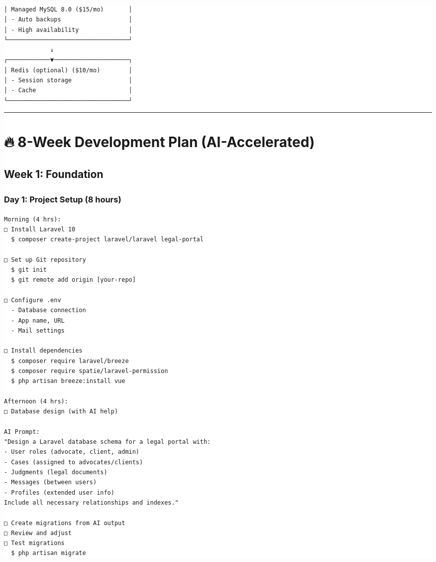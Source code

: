 ```
│ Managed MySQL 8.0 ($15/mo)       │
│ - Auto backups                   │
│ - High availability              │
└──────────────────────────────────┘
             ↓
┌────────────▼─────────────────────┐
│ Redis (optional) ($10/mo)        │
│ - Session storage                │
│ - Cache                          │
└──────────────────────────────────┘
```

---

# 🔥 8-Week Development Plan (AI-Accelerated)

## Week 1: Foundation

### Day 1: Project Setup (8 hours)
```
Morning (4 hrs):
□ Install Laravel 10
  $ composer create-project laravel/laravel legal-portal
  
□ Set up Git repository
  $ git init
  $ git remote add origin [your-repo]
  
□ Configure .env
  - Database connection
  - App name, URL
  - Mail settings

□ Install dependencies
  $ composer require laravel/breeze
  $ composer require spatie/laravel-permission
  $ php artisan breeze:install vue

Afternoon (4 hrs):
□ Database design (with AI help)
  
AI Prompt:
"Design a Laravel database schema for a legal portal with:
- User roles (advocate, client, admin)
- Cases (assigned to advocates/clients)
- Judgments (legal documents)
- Messages (between users)
- Profiles (extended user info)
Include all necessary relationships and indexes."

□ Create migrations from AI output
□ Review and adjust
□ Test migrations
  $ php artisan migrate
```
